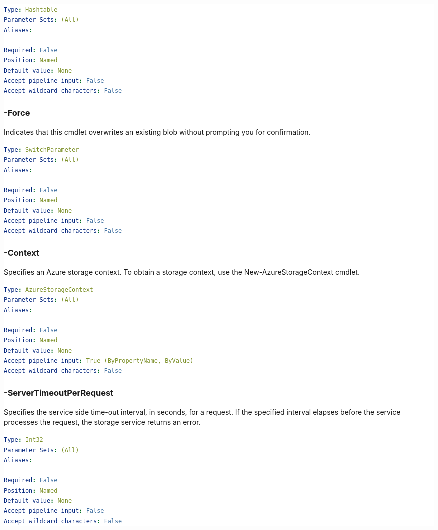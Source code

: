 ```yaml
Type: Hashtable
Parameter Sets: (All)
Aliases:

Required: False
Position: Named
Default value: None
Accept pipeline input: False
Accept wildcard characters: False
```

### -Force
Indicates that this cmdlet overwrites an existing blob without prompting you for confirmation.

```yaml
Type: SwitchParameter
Parameter Sets: (All)
Aliases:

Required: False
Position: Named
Default value: None
Accept pipeline input: False
Accept wildcard characters: False
```

### -Context
Specifies an Azure storage context.
To obtain a storage context, use the New-AzureStorageContext cmdlet.

```yaml
Type: AzureStorageContext
Parameter Sets: (All)
Aliases:

Required: False
Position: Named
Default value: None
Accept pipeline input: True (ByPropertyName, ByValue)
Accept wildcard characters: False
```

### -ServerTimeoutPerRequest
Specifies the service side time-out interval, in seconds, for a request.
If the specified interval elapses before the service processes the request, the storage service returns an error.

```yaml
Type: Int32
Parameter Sets: (All)
Aliases:

Required: False
Position: Named
Default value: None
Accept pipeline input: False
Accept wildcard characters: False
```
